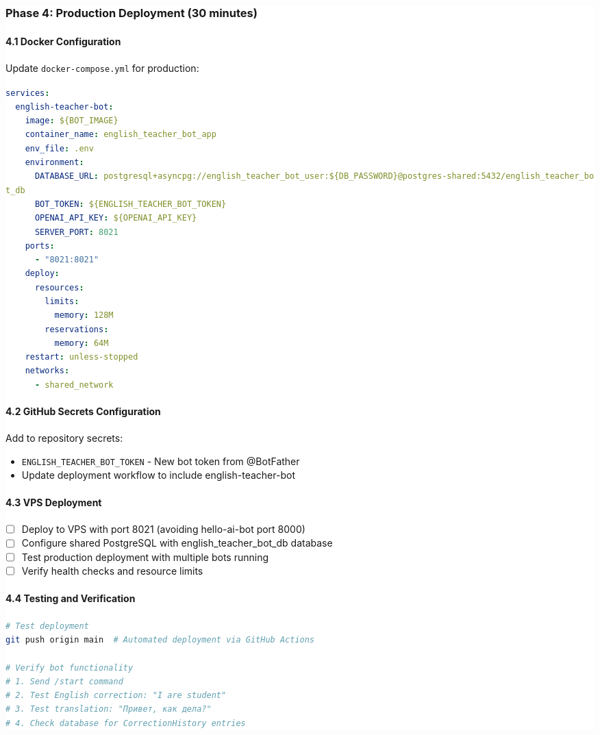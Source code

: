 ### Phase 4: Production Deployment (30 minutes)

#### 4.1 Docker Configuration
Update `docker-compose.yml` for production:
```yaml
services:
  english-teacher-bot:
    image: ${BOT_IMAGE}
    container_name: english_teacher_bot_app
    env_file: .env
    environment:
      DATABASE_URL: postgresql+asyncpg://english_teacher_bot_user:${DB_PASSWORD}@postgres-shared:5432/english_teacher_bot_db
      BOT_TOKEN: ${ENGLISH_TEACHER_BOT_TOKEN}
      OPENAI_API_KEY: ${OPENAI_API_KEY}
      SERVER_PORT: 8021
    ports:
      - "8021:8021"
    deploy:
      resources:
        limits:
          memory: 128M
        reservations:
          memory: 64M
    restart: unless-stopped
    networks:
      - shared_network
```

#### 4.2 GitHub Secrets Configuration
Add to repository secrets:
- `ENGLISH_TEACHER_BOT_TOKEN` - New bot token from @BotFather
- Update deployment workflow to include english-teacher-bot

#### 4.3 VPS Deployment
- [ ] Deploy to VPS with port 8021 (avoiding hello-ai-bot port 8000)
- [ ] Configure shared PostgreSQL with english_teacher_bot_db database
- [ ] Test production deployment with multiple bots running
- [ ] Verify health checks and resource limits

#### 4.4 Testing and Verification
```bash
# Test deployment
git push origin main  # Automated deployment via GitHub Actions

# Verify bot functionality
# 1. Send /start command
# 2. Test English correction: "I are student"
# 3. Test translation: "Привет, как дела?"
# 4. Check database for CorrectionHistory entries
```
